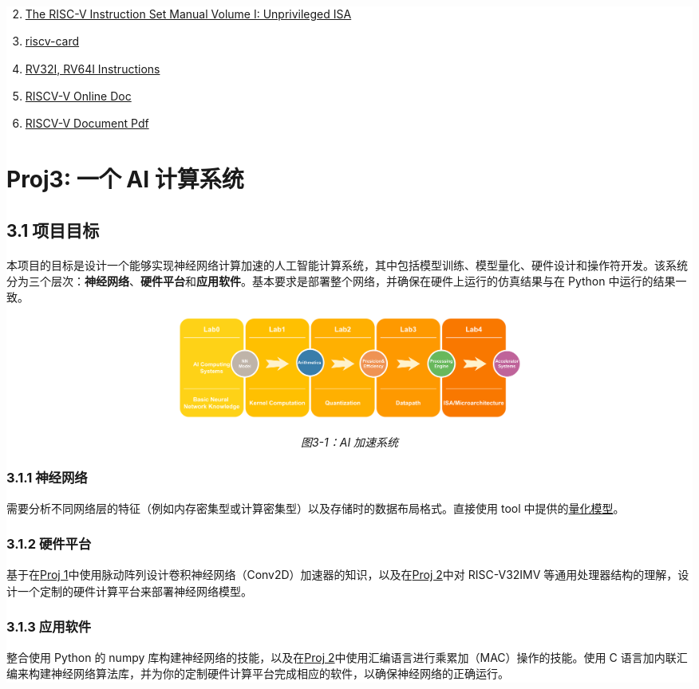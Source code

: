 2. [The RISC-V Instruction Set Manual Volume I: Unprivileged ISA](https://riscv.org/wp-content/uploads/2019/12/riscv-spec-20191213.pdf)

3. [riscv-card](https://github.com/jameslzhu/riscv-card/blob/master/riscv-card.pdf)

4. [RV32I, RV64I Instructions](https://msyksphinz-self.github.io/riscv-isadoc/html/rvi.html)

5. [RISCV-V Online Doc](https://github.com/riscv/riscv-v-spec/blob/master/v-spec.adoc)

6. [RISCV-V Document Pdf](https://github.com/riscv/riscv-v-spec/releases/download/v1.0/riscv-v-spec-1.0.pdf)


# Proj3: 一个 AI 计算系统

## 3.1 项目目标

本项目的目标是设计一个能够实现神经网络计算加速的人工智能计算系统，其中包括模型训练、模型量化、硬件设计和操作符开发。该系统分为三个层次：**神经网络**、**硬件平台**和**应用软件**。基本要求是部署整个网络，并确保在硬件上运行的仿真结果与在 Python 中运行的结果一致。

<p align="center">
  <img src ="images/Proj3/roadmap.png"  width="50%"/>
</p>
<p align = "center">
  <i>图3-1：AI 加速系统</i>
</p>

### 3.1.1 神经网络

需要分析不同网络层的特征（例如内存密集型或计算密集型）以及存储时的数据布局格式。直接使用 tool 中提供的[量化模型](./Proj3/tool/model_lab2.pth)。

### 3.1.2 硬件平台

基于在[Proj 1](./Proj1/)中使用脉动阵列设计卷积神经网络（Conv2D）加速器的知识，以及在[Proj 2](./Proj2/)中对 RISC-V32IMV 等通用处理器结构的理解，设计一个定制的硬件计算平台来部署神经网络模型。

### 3.1.3 应用软件

整合使用 Python 的 numpy 库构建神经网络的技能，以及在[Proj 2](./Proj2/)中使用汇编语言进行乘累加（MAC）操作的技能。使用 C 语言加内联汇编来构建神经网络算法库，并为你的定制硬件计算平台完成相应的软件，以确保神经网络的正确运行。
